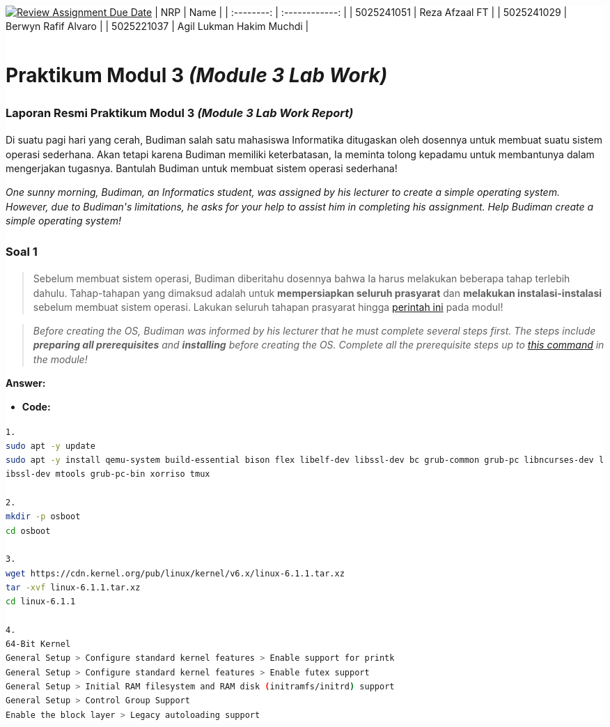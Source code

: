 [![Review Assignment Due Date](https://classroom.github.com/assets/deadline-readme-button-22041afd0340ce965d47ae6ef1cefeee28c7c493a6346c4f15d667ab976d596c.svg)](https://classroom.github.com/a/Eu-CByJh)
|    NRP     |      Name      |
| :--------: | :------------: |
| 5025241051 | Reza Afzaal FT |
| 5025241029 | Berwyn Rafif Alvaro |
| 5025221037 | Agil Lukman Hakim Muchdi |

# Praktikum Modul 3 _(Module 3 Lab Work)_

### Laporan Resmi Praktikum Modul 3 _(Module 3 Lab Work Report)_

Di suatu pagi hari yang cerah, Budiman salah satu mahasiswa Informatika ditugaskan oleh dosennya untuk membuat suatu sistem operasi sederhana. Akan tetapi karena Budiman memiliki keterbatasan, Ia meminta tolong kepadamu untuk membantunya dalam mengerjakan tugasnya. Bantulah Budiman untuk membuat sistem operasi sederhana!

_One sunny morning, Budiman, an Informatics student, was assigned by his lecturer to create a simple operating system. However, due to Budiman's limitations, he asks for your help to assist him in completing his assignment. Help Budiman create a simple operating system!_

### Soal 1

> Sebelum membuat sistem operasi, Budiman diberitahu dosennya bahwa Ia harus melakukan beberapa tahap terlebih dahulu. Tahap-tahapan yang dimaksud adalah untuk **mempersiapkan seluruh prasyarat** dan **melakukan instalasi-instalasi** sebelum membuat sistem operasi. Lakukan seluruh tahapan prasyarat hingga [perintah ini](https://github.com/arsitektur-jaringan-komputer/Modul-Sisop/blob/master/Modul3/README-ID.md#:~:text=sudo%20apt%20install%20%2Dy%20busybox%2Dstatic) pada modul!

> _Before creating the OS, Budiman was informed by his lecturer that he must complete several steps first. The steps include **preparing all prerequisites** and **installing** before creating the OS. Complete all the prerequisite steps up to [this command](https://github.com/arsitektur-jaringan-komputer/Modul-Sisop/blob/master/Modul3/README-ID.md#:~:text=sudo%20apt%20install%20%2Dy%20busybox%2Dstatic) in the module!_

**Answer:**

- **Code:**

```bash
1.
sudo apt -y update
sudo apt -y install qemu-system build-essential bison flex libelf-dev libssl-dev bc grub-common grub-pc libncurses-dev libssl-dev mtools grub-pc-bin xorriso tmux

2.
mkdir -p osboot
cd osboot

3.
wget https://cdn.kernel.org/pub/linux/kernel/v6.x/linux-6.1.1.tar.xz
tar -xvf linux-6.1.1.tar.xz
cd linux-6.1.1

4.
64-Bit Kernel
General Setup > Configure standard kernel features > Enable support for printk
General Setup > Configure standard kernel features > Enable futex support
General Setup > Initial RAM filesystem and RAM disk (initramfs/initrd) support
General Setup > Control Group Support
Enable the block layer > Legacy autoloading support
```